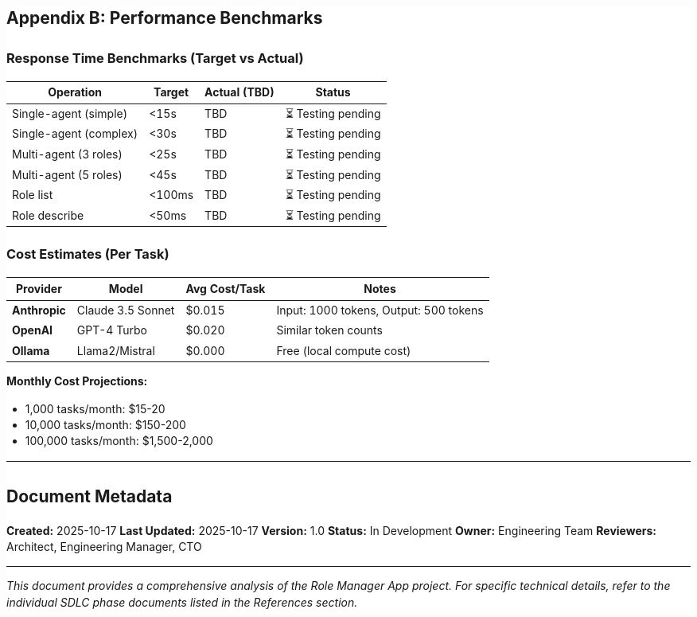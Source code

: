 
## Appendix B: Performance Benchmarks

### Response Time Benchmarks (Target vs Actual)

|       Operation        | Target | Actual (TBD) |      Status       |
|------------------------|--------|--------------|-------------------|
| Single-agent (simple)  | <15s   | TBD          | ⏳ Testing pending |
| Single-agent (complex) | <30s   | TBD          | ⏳ Testing pending |
| Multi-agent (3 roles)  | <25s   | TBD          | ⏳ Testing pending |
| Multi-agent (5 roles)  | <45s   | TBD          | ⏳ Testing pending |
| Role list              | <100ms | TBD          | ⏳ Testing pending |
| Role describe          | <50ms  | TBD          | ⏳ Testing pending |

### Cost Estimates (Per Task)

|   Provider    |       Model       | Avg Cost/Task |                 Notes                  |
|---------------|-------------------|---------------|----------------------------------------|
| **Anthropic** | Claude 3.5 Sonnet | $0.015        | Input: 1000 tokens, Output: 500 tokens |
| **OpenAI**    | GPT-4 Turbo       | $0.020        | Similar token counts                   |
| **Ollama**    | Llama2/Mistral    | $0.000        | Free (local compute cost)              |

**Monthly Cost Projections:**
- 1,000 tasks/month: $15-20
- 10,000 tasks/month: $150-200
- 100,000 tasks/month: $1,500-2,000

---

## Document Metadata

**Created:** 2025-10-17
**Last Updated:** 2025-10-17
**Version:** 1.0
**Status:** In Development
**Owner:** Engineering Team
**Reviewers:** Architect, Engineering Manager, CTO

---

*This document provides a comprehensive analysis of the Role Manager App project. For specific technical details, refer to the individual SDLC phase documents listed in the References section.*
